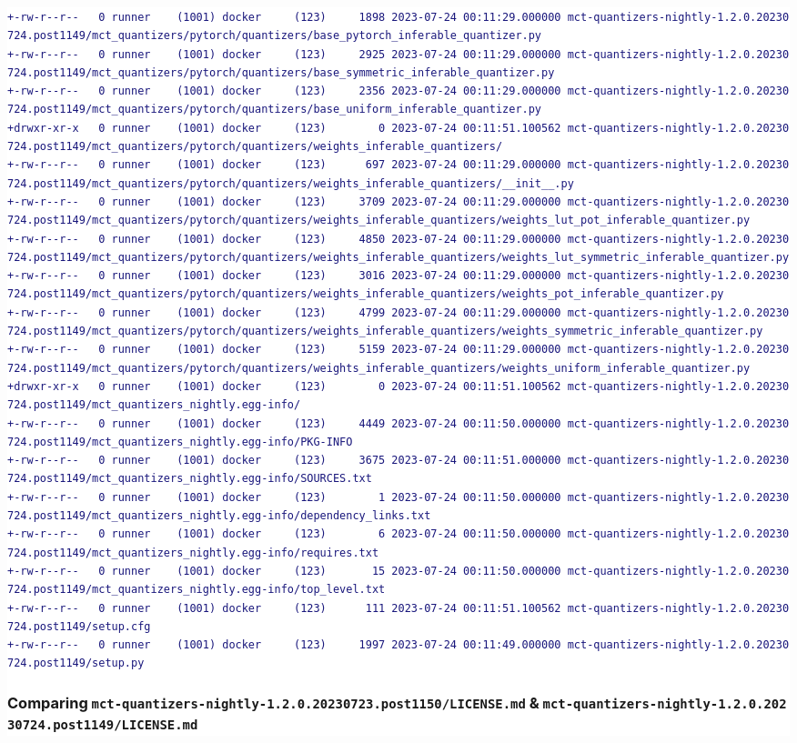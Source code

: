 ```diff
+-rw-r--r--   0 runner    (1001) docker     (123)     1898 2023-07-24 00:11:29.000000 mct-quantizers-nightly-1.2.0.20230724.post1149/mct_quantizers/pytorch/quantizers/base_pytorch_inferable_quantizer.py
+-rw-r--r--   0 runner    (1001) docker     (123)     2925 2023-07-24 00:11:29.000000 mct-quantizers-nightly-1.2.0.20230724.post1149/mct_quantizers/pytorch/quantizers/base_symmetric_inferable_quantizer.py
+-rw-r--r--   0 runner    (1001) docker     (123)     2356 2023-07-24 00:11:29.000000 mct-quantizers-nightly-1.2.0.20230724.post1149/mct_quantizers/pytorch/quantizers/base_uniform_inferable_quantizer.py
+drwxr-xr-x   0 runner    (1001) docker     (123)        0 2023-07-24 00:11:51.100562 mct-quantizers-nightly-1.2.0.20230724.post1149/mct_quantizers/pytorch/quantizers/weights_inferable_quantizers/
+-rw-r--r--   0 runner    (1001) docker     (123)      697 2023-07-24 00:11:29.000000 mct-quantizers-nightly-1.2.0.20230724.post1149/mct_quantizers/pytorch/quantizers/weights_inferable_quantizers/__init__.py
+-rw-r--r--   0 runner    (1001) docker     (123)     3709 2023-07-24 00:11:29.000000 mct-quantizers-nightly-1.2.0.20230724.post1149/mct_quantizers/pytorch/quantizers/weights_inferable_quantizers/weights_lut_pot_inferable_quantizer.py
+-rw-r--r--   0 runner    (1001) docker     (123)     4850 2023-07-24 00:11:29.000000 mct-quantizers-nightly-1.2.0.20230724.post1149/mct_quantizers/pytorch/quantizers/weights_inferable_quantizers/weights_lut_symmetric_inferable_quantizer.py
+-rw-r--r--   0 runner    (1001) docker     (123)     3016 2023-07-24 00:11:29.000000 mct-quantizers-nightly-1.2.0.20230724.post1149/mct_quantizers/pytorch/quantizers/weights_inferable_quantizers/weights_pot_inferable_quantizer.py
+-rw-r--r--   0 runner    (1001) docker     (123)     4799 2023-07-24 00:11:29.000000 mct-quantizers-nightly-1.2.0.20230724.post1149/mct_quantizers/pytorch/quantizers/weights_inferable_quantizers/weights_symmetric_inferable_quantizer.py
+-rw-r--r--   0 runner    (1001) docker     (123)     5159 2023-07-24 00:11:29.000000 mct-quantizers-nightly-1.2.0.20230724.post1149/mct_quantizers/pytorch/quantizers/weights_inferable_quantizers/weights_uniform_inferable_quantizer.py
+drwxr-xr-x   0 runner    (1001) docker     (123)        0 2023-07-24 00:11:51.100562 mct-quantizers-nightly-1.2.0.20230724.post1149/mct_quantizers_nightly.egg-info/
+-rw-r--r--   0 runner    (1001) docker     (123)     4449 2023-07-24 00:11:50.000000 mct-quantizers-nightly-1.2.0.20230724.post1149/mct_quantizers_nightly.egg-info/PKG-INFO
+-rw-r--r--   0 runner    (1001) docker     (123)     3675 2023-07-24 00:11:51.000000 mct-quantizers-nightly-1.2.0.20230724.post1149/mct_quantizers_nightly.egg-info/SOURCES.txt
+-rw-r--r--   0 runner    (1001) docker     (123)        1 2023-07-24 00:11:50.000000 mct-quantizers-nightly-1.2.0.20230724.post1149/mct_quantizers_nightly.egg-info/dependency_links.txt
+-rw-r--r--   0 runner    (1001) docker     (123)        6 2023-07-24 00:11:50.000000 mct-quantizers-nightly-1.2.0.20230724.post1149/mct_quantizers_nightly.egg-info/requires.txt
+-rw-r--r--   0 runner    (1001) docker     (123)       15 2023-07-24 00:11:50.000000 mct-quantizers-nightly-1.2.0.20230724.post1149/mct_quantizers_nightly.egg-info/top_level.txt
+-rw-r--r--   0 runner    (1001) docker     (123)      111 2023-07-24 00:11:51.100562 mct-quantizers-nightly-1.2.0.20230724.post1149/setup.cfg
+-rw-r--r--   0 runner    (1001) docker     (123)     1997 2023-07-24 00:11:49.000000 mct-quantizers-nightly-1.2.0.20230724.post1149/setup.py
```

### Comparing `mct-quantizers-nightly-1.2.0.20230723.post1150/LICENSE.md` & `mct-quantizers-nightly-1.2.0.20230724.post1149/LICENSE.md`
